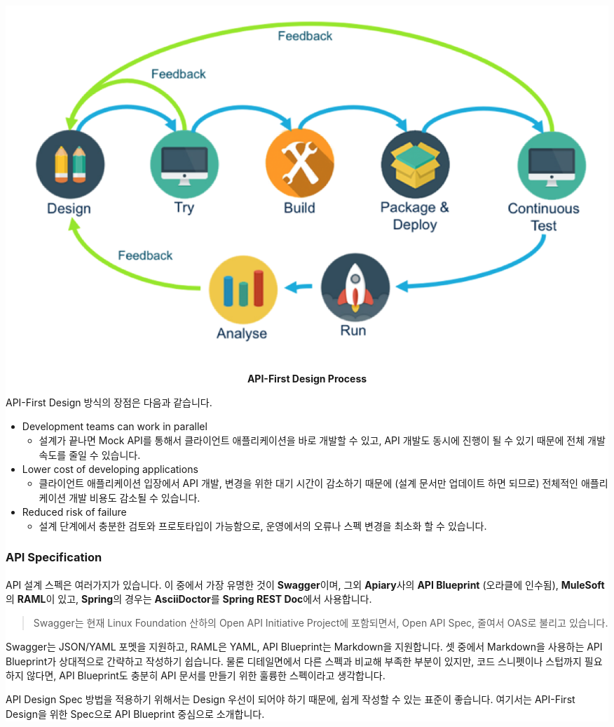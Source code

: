 ![API-First Design Process](../assets/images/apiblueprint-api-first-design-process.png "API-First Design Process") 

<center><b>API-First Design Process</b></center>

API-First Design 방식의 장점은 다음과 같습니다.

* Development teams can work in parallel
    * 설계가 끝나면 Mock API를 통해서 클라이언트 애플리케이션을 바로 개발할 수 있고, API 개발도 동시에 진행이 될 수 있기 때문에 전체 개발 속도를 줄일 수 있습니다.
* Lower cost of developing applications
    * 클라이언트 애플리케이션 입장에서 API 개발, 변경을 위한 대기 시간이 감소하기 때문에 (설계 문서만 업데이트 하면 되므로) 전체적인 애플리케이션 개발 비용도 감소될 수 있습니다.
* Reduced risk of failure
    * 설계 단계에서 충분한 검토와 프로토타입이 가능함으로, 운영에서의 오류나 스펙 변경을 최소화 할 수 있습니다.

### API Specification

API 설계 스펙은 여러가지가 있습니다. 이 중에서 가장 유명한 것이 **Swagger**이며, 그외 **Apiary**사의 **API Blueprint** (오라클에 인수됨), **MuleSoft**의 **RAML**이 있고, **Spring**의 경우는 **AsciiDoctor**를 **Spring REST Doc**에서 사용합니다.

> Swagger는 현재 Linux Foundation 산하의 Open API Initiative Project에 포함되면서, Open API Spec, 줄여서 OAS로 불리고 있습니다.

Swagger는 JSON/YAML 포멧을 지원하고, RAML은 YAML, API Blueprint는 Markdown을 지원합니다. 셋 중에서 Markdown을 사용하는 API Blueprint가 상대적으로 간략하고 작성하기 쉽습니다. 물론 디테일면에서 다른 스펙과 비교해 부족한 부분이 있지만, 코드 스니펫이나 스텁까지 필요하지 않다면, API Blueprint도 충분히 API 문서를 만들기 위한 훌륭한 스펙이라고 생각합니다.

API Design Spec 방법을 적용하기 위해서는 Design 우선이 되어야 하기 때문에, 쉽게 작성할 수 있는 표준이 좋습니다. 여기서는 API-First Design을 위한 Spec으로 API Blueprint 중심으로 소개합니다.
